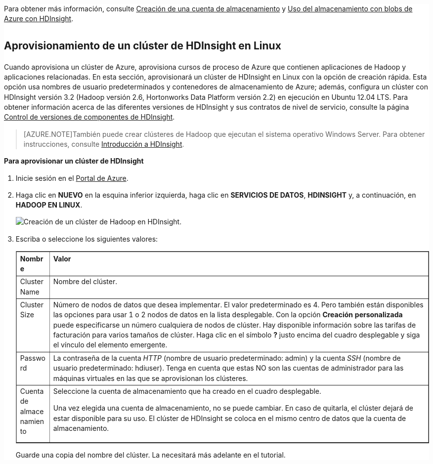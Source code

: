 
Para obtener más información, consulte [Creación de una cuenta de almacenamiento](../storage-create-storage-account.md) y [Uso del almacenamiento con blobs de Azure con HDInsight](../hdinsight-use-blob-storage.md).

## <a name="provision"></a>Aprovisionamiento de un clúster de HDInsight en Linux

Cuando aprovisiona un clúster de Azure, aprovisiona cursos de proceso de Azure que contienen aplicaciones de Hadoop y aplicaciones relacionadas. En esta sección, aprovisionará un clúster de HDInsight en Linux con la opción de creación rápida. Esta opción usa nombres de usuario predeterminados y contenedores de almacenamiento de Azure; además, configura un clúster con HDInsight versión 3.2 (Hadoop versión 2.6, Hortonworks Data Platform versión 2.2) en ejecución en Ubuntu 12.04 LTS. Para obtener información acerca de las diferentes versiones de HDInsight y sus contratos de nivel de servicio, consulte la página [Control de versiones de componentes de HDInsight](hdinsight-component-versioning.md).

>[AZURE.NOTE]También puede crear clústeres de Hadoop que ejecutan el sistema operativo Windows Server. Para obtener instrucciones, consulte [Introducción a HDInsight](../hdinsight-get-started.md).


**Para aprovisionar un clúster de HDInsight**

1. Inicie sesión en el <a href="https://manage.windowsazure.com/" target="_blank">Portal de Azure</a>.

2. Haga clic en **NUEVO** en la esquina inferior izquierda, haga clic en **SERVICIOS DE DATOS**, **HDINSIGHT** y, a continuación, en **HADOOP EN LINUX**.

	![Creación de un clúster de Hadoop en HDInsight.](./media/hdinsight-hadoop-linux-tutorial-get-started/HDI.QuickCreateCluster.png)

4. Escriba o seleccione los siguientes valores:

	<table border="1">
	<tr><th>Nombre</th><th>Valor</th></tr>
	<tr><td>Cluster Name</td><td>Nombre del clúster.</td></tr>
	<tr><td>Cluster Size</td><td>Número de nodos de datos que desea implementar. El valor predeterminado es 4. Pero también están disponibles las opciones para usar 1 o 2 nodos de datos en la lista desplegable. Con la opción <strong>Creación personalizada</strong> puede especificarse un número cualquiera de nodos de clúster. Hay disponible información sobre las tarifas de facturación para varios tamaños de clúster. Haga clic en el símbolo <strong>?</strong> justo encima del cuadro desplegable y siga el vínculo del elemento emergente.</td></tr>
	<tr><td>Password</td><td>La contraseña de la cuenta <i>HTTP</i> (nombre de usuario predeterminado: admin) y la cuenta <i>SSH</i> (nombre de usuario predeterminado: hdiuser). Tenga en cuenta que estas NO son las cuentas de administrador para las máquinas virtuales en las que se aprovisionan los clústeres. </td></tr>

	<tr><td>Cuenta de almacenamiento</td><td>Seleccione la cuenta de almacenamiento que ha creado en el cuadro desplegable. <br/>

	Una vez elegida una cuenta de almacenamiento, no se puede cambiar. En caso de quitarla, el clúster dejará de estar disponible para su uso. El clúster de HDInsight se coloca en el mismo centro de datos que la cuenta de almacenamiento.
	</td></tr>
	</table>
	Guarde una copia del nombre del clúster. La necesitará más adelante en el tutorial.


[1]: ../HDInsight/hdinsight-hadoop-visual-studio-tools-get-started.md
[hdinsight-provision]: hdinsight-provision-clusters.md
[hdinsight-admin-powershell]: hdinsight-administer-use-powershell.md
[hdinsight-upload-data]: hdinsight-upload-data.md
[hdinsight-use-mapreduce]: hdinsight-use-mapreduce.md
[hdinsight-use-hive]: hdinsight-use-hive.md
[hdinsight-use-pig]: hdinsight-use-pig.md
[powershell-download]: http://go.microsoft.com/fwlink/p/?linkid=320376&clcid=0x409
[powershell-install-configure]: ../install-configure-powershell.md
[powershell-open]: ../install-configure-powershell.md#Install
[img-hdi-dashboard]: ./media/hdinsight-hadoop-tutorial-get-started-windows/HDI.dashboard.png
[img-hdi-dashboard-query-select]: ./media/hdinsight-hadoop-tutorial-get-started-windows/HDI.dashboard.query.select.png
[img-hdi-dashboard-query-select-result]: ./media/hdinsight-hadoop-tutorial-get-started-windows/HDI.dashboard.query.select.result.png
[img-hdi-dashboard-query-select-result-output]: ./media/hdinsight-hadoop-tutorial-get-started-windows/HDI.dashboard.query.select.result.output.png
[img-hdi-dashboard-query-browse-output]: ./media/hdinsight-hadoop-tutorial-get-started-windows/HDI.dashboard.query.browse.output.png
[image-hdi-clusterstatus]: ./media/hdinsight-hadoop-tutorial-get-started-windows/HDI.ClusterStatus.png
[image-hdi-gettingstarted-powerquery-importdata]: ./media/hdinsight-hadoop-tutorial-get-started-windows/HDI.GettingStarted.PowerQuery.ImportData.png
[image-hdi-gettingstarted-powerquery-importdata2]: ./media/hdinsight-hadoop-tutorial-get-started-windows/HDI.GettingStarted.PowerQuery.ImportData2.png